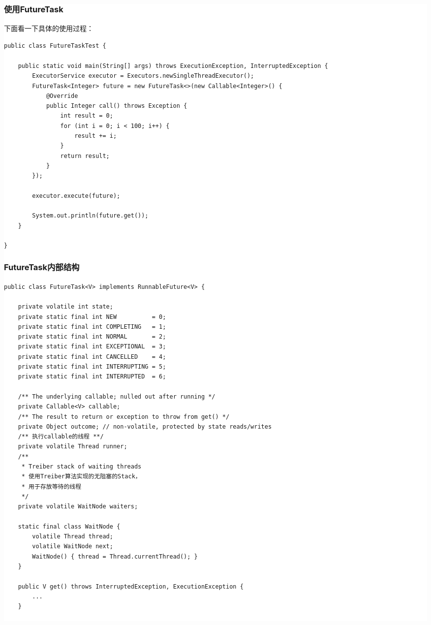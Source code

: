 ### 使用FutureTask

下面看一下具体的使用过程：

```
public class FutureTaskTest {

    public static void main(String[] args) throws ExecutionException, InterruptedException {
        ExecutorService executor = Executors.newSingleThreadExecutor();
        FutureTask<Integer> future = new FutureTask<>(new Callable<Integer>() {
            @Override
            public Integer call() throws Exception {
                int result = 0;
                for (int i = 0; i < 100; i++) {
                    result += i;
                }
                return result;
            }
        });

        executor.execute(future);

        System.out.println(future.get());
    }

}
```

### FutureTask内部结构

```
public class FutureTask<V> implements RunnableFuture<V> {
    
    private volatile int state;
    private static final int NEW          = 0;
    private static final int COMPLETING   = 1;
    private static final int NORMAL       = 2;
    private static final int EXCEPTIONAL  = 3;
    private static final int CANCELLED    = 4;
    private static final int INTERRUPTING = 5;
    private static final int INTERRUPTED  = 6;

    /** The underlying callable; nulled out after running */
    private Callable<V> callable;
    /** The result to return or exception to throw from get() */
    private Object outcome; // non-volatile, protected by state reads/writes
    /** 执行callable的线程 **/
    private volatile Thread runner;
    /**
     * Treiber stack of waiting threads
     * 使用Treiber算法实现的无阻塞的Stack，
     * 用于存放等待的线程
     */
    private volatile WaitNode waiters;
    
    static final class WaitNode {
        volatile Thread thread;
        volatile WaitNode next;
        WaitNode() { thread = Thread.currentThread(); }
    }
    
    public V get() throws InterruptedException, ExecutionException {
        ...
    }
    
```